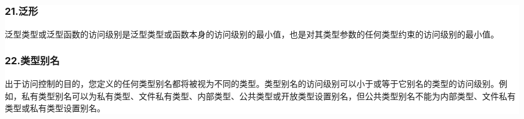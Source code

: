 



### 21.泛形

泛型类型或泛型函数的访问级别是泛型类型或函数本身的访问级别的最小值，也是对其类型参数的任何类型约束的访问级别的最小值。





### 22.类型别名

出于访问控制的目的，您定义的任何类型别名都将被视为不同的类型。类型别名的访问级别可以小于或等于它别名的类型的访问级别。例如，私有类型别名可以为私有类型、文件私有类型、内部类型、公共类型或开放类型设置别名，但公共类型别名不能为内部类型、文件私有类型或私有类型设置别名。
